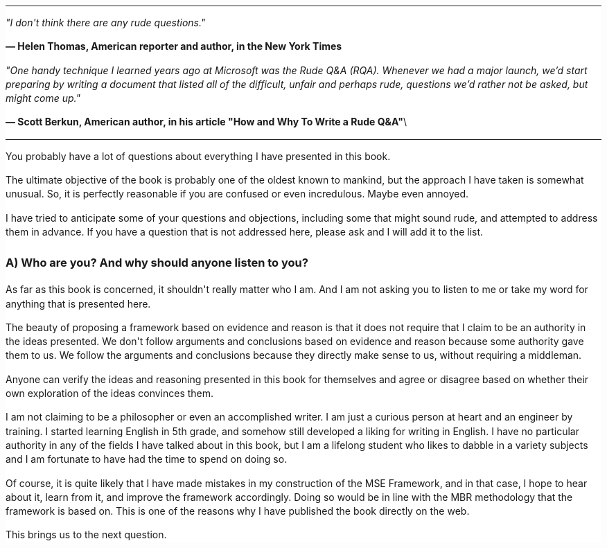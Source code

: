 

***



_"I don't think there are any rude questions."_

**― Helen Thomas, American reporter and author, in the New York Times**



_"One handy technique I learned years ago at Microsoft was the Rude Q\&A (RQA). Whenever we had a major launch, we’d start preparing by writing a document that listed all of the difficult, unfair and perhaps rude, questions we’d rather not be asked, but might come up."_

**― Scott Berkun, American author, in his article "How and Why To Write a Rude Q\&A"**\


***







You probably have a lot of questions about everything I have presented in this book.

The ultimate objective of the book is probably one of the oldest known to mankind, but the approach I have taken is somewhat unusual. So, it is perfectly reasonable if you are confused or even incredulous. Maybe even annoyed.

I have tried to anticipate some of your questions and objections, including some that might sound rude, and attempted to address them in advance. If you have a question that is not addressed here, please ask and I will add it to the list.

### A) Who are you? And why should anyone listen to you? <a href="#id-34m7zm2y4g67" id="id-34m7zm2y4g67"></a>

As far as this book is concerned, it shouldn't really matter who I am. And I am not asking you to listen to me or take my word for anything that is presented here.

The beauty of proposing a framework based on evidence and reason is that it does not require that I claim to be an authority in the ideas presented. We don't follow arguments and conclusions based on evidence and reason because some authority gave them to us. We follow the arguments and conclusions because they directly make sense to us, without requiring a middleman.&#x20;

Anyone can verify the ideas and reasoning presented in this book for themselves and agree or disagree based on whether their own exploration of the ideas convinces them.

I am not claiming to be a philosopher or even an accomplished writer. I am just a curious person at heart and an engineer by training. I started learning English in 5th grade, and somehow still developed a liking for writing in English. I have no particular authority in any of the fields I have talked about in this book, but I am a lifelong student who likes to dabble in a variety subjects and I am fortunate to have had the time to spend on doing so.

Of course, it is quite likely that I have made mistakes in my construction of the MSE Framework, and in that case, I hope to hear about it, learn from it, and improve the framework accordingly. Doing so would be in line with the MBR methodology that the framework is based on. This is one of the reasons why I have published the book directly on the web.

This brings us to the next question.
